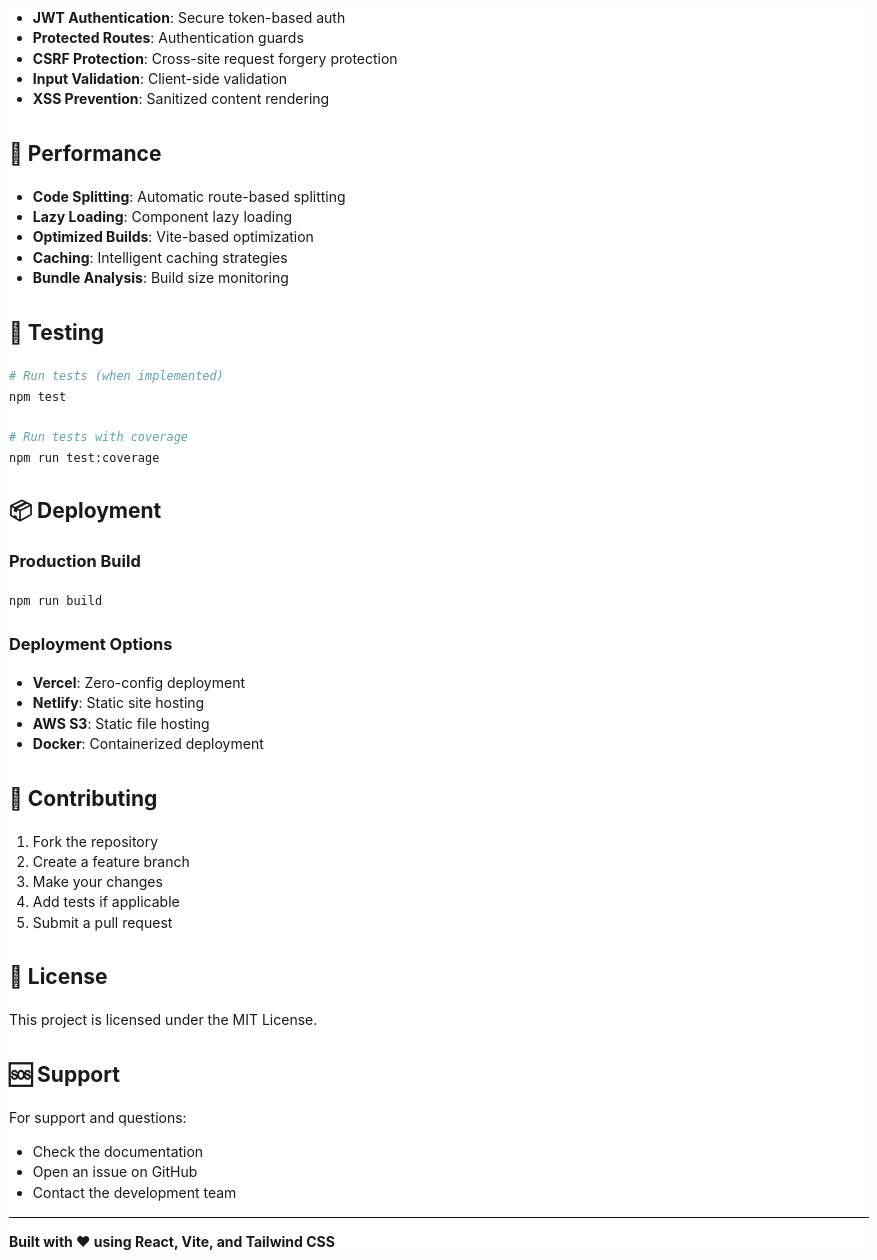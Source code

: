 - **JWT Authentication**: Secure token-based auth
- **Protected Routes**: Authentication guards
- **CSRF Protection**: Cross-site request forgery protection
- **Input Validation**: Client-side validation
- **XSS Prevention**: Sanitized content rendering

## 🚀 Performance

- **Code Splitting**: Automatic route-based splitting
- **Lazy Loading**: Component lazy loading
- **Optimized Builds**: Vite-based optimization
- **Caching**: Intelligent caching strategies
- **Bundle Analysis**: Build size monitoring

## 🧪 Testing

```bash
# Run tests (when implemented)
npm test

# Run tests with coverage
npm run test:coverage
```

## 📦 Deployment

### **Production Build**
```bash
npm run build
```

### **Deployment Options**
- **Vercel**: Zero-config deployment
- **Netlify**: Static site hosting
- **AWS S3**: Static file hosting
- **Docker**: Containerized deployment

## 🤝 Contributing

1. Fork the repository
2. Create a feature branch
3. Make your changes
4. Add tests if applicable
5. Submit a pull request

## 📄 License

This project is licensed under the MIT License.

## 🆘 Support

For support and questions:
- Check the documentation
- Open an issue on GitHub
- Contact the development team

---

**Built with ❤️ using React, Vite, and Tailwind CSS**
